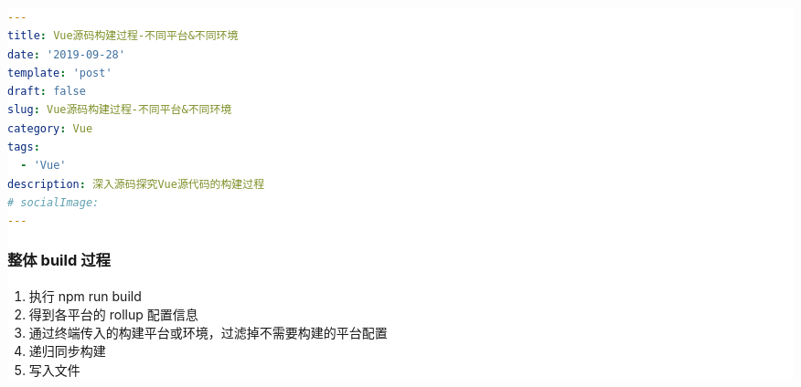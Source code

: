 ```yaml
---
title: Vue源码构建过程-不同平台&不同环境
date: '2019-09-28'
template: 'post'
draft: false
slug: Vue源码构建过程-不同平台&不同环境
category: Vue
tags:
  - 'Vue'
description: 深入源码探究Vue源代码的构建过程
# socialImage:
---
```


### 整体 build 过程

1. 执行 npm run build
2. 得到各平台的 rollup 配置信息
3. 通过终端传入的构建平台或环境，过滤掉不需要构建的平台配置
4. 递归同步构建
5. 写入文件
